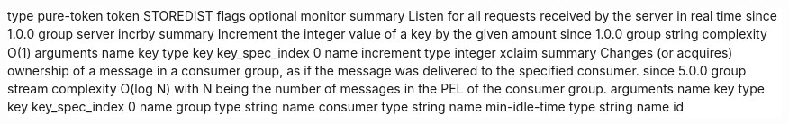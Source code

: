type
pure-token
token
STOREDIST
flags
optional
monitor
summary
Listen for all requests received by the server in real time
since
1.0.0
group
server
incrby
summary
Increment the integer value of a key by the given amount
since
1.0.0
group
string
complexity
O(1)
arguments
name
key
type
key
key_spec_index
0
name
increment
type
integer
xclaim
summary
Changes (or acquires) ownership of a message in a consumer group, as if the message was delivered to the specified consumer.
since
5.0.0
group
stream
complexity
O(log N) with N being the number of messages in the PEL of the consumer group.
arguments
name
key
type
key
key_spec_index
0
name
group
type
string
name
consumer
type
string
name
min-idle-time
type
string
name
id